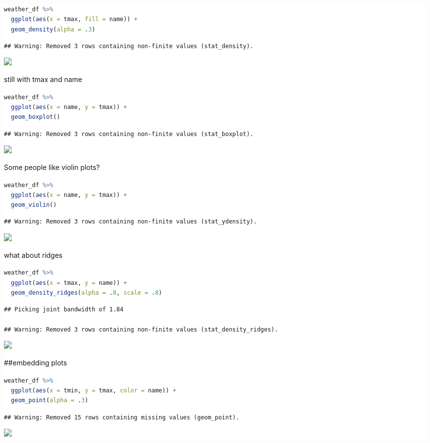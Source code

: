 ``` r
weather_df %>% 
  ggplot(aes(x = tmax, fill = name)) +
  geom_density(alpha = .3)
```

    ## Warning: Removed 3 rows containing non-finite values (stat_density).

<img src="VIS_AND_EDA_files/figure-gfm/unnamed-chunk-11-1.png" width="90%" />

still with tmax and name

``` r
weather_df %>% 
  ggplot(aes(x = name, y = tmax)) +
  geom_boxplot()
```

    ## Warning: Removed 3 rows containing non-finite values (stat_boxplot).

<img src="VIS_AND_EDA_files/figure-gfm/unnamed-chunk-12-1.png" width="90%" />

Some people like violin plots?

``` r
weather_df %>% 
  ggplot(aes(x = name, y = tmax)) +
  geom_violin()
```

    ## Warning: Removed 3 rows containing non-finite values (stat_ydensity).

<img src="VIS_AND_EDA_files/figure-gfm/unnamed-chunk-13-1.png" width="90%" />

what about ridges

``` r
weather_df %>% 
  ggplot(aes(x = tmax, y = name)) +
  geom_density_ridges(alpha = .8, scale = .8)
```

    ## Picking joint bandwidth of 1.84

    ## Warning: Removed 3 rows containing non-finite values (stat_density_ridges).

<img src="VIS_AND_EDA_files/figure-gfm/unnamed-chunk-14-1.png" width="90%" />

\#\#embedding plots

``` r
weather_df %>% 
  ggplot(aes(x = tmin, y = tmax, color = name)) +
  geom_point(alpha = .3)
```

    ## Warning: Removed 15 rows containing missing values (geom_point).

<img src="VIS_AND_EDA_files/figure-gfm/unnamed-chunk-15-1.png" width="90%" />

